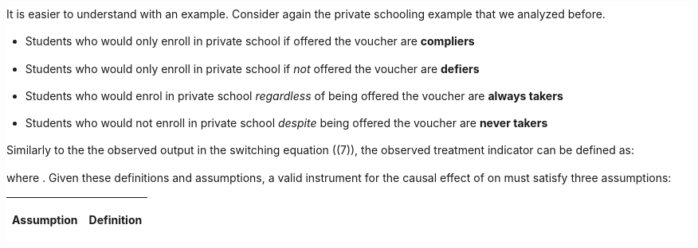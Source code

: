 It is easier to understand with an example. Consider again the private
schooling example that we analyzed before.

  - Students who would only enroll in private school if offered the
    voucher are **compliers**

  - Students who would only enroll in private school if *not* offered
    the voucher are **defiers**

  - Students who would enrol in private school *regardless* of being
    offered the voucher are **always takers**

  - Students who would not enroll in private school *despite* being
    offered the voucher are **never takers**

Similarly to the the observed output in the switching equation ((7)),
the observed treatment indicator
![D](https://latex.codecogs.com/png.latex?D "D") can be defined as:

  
![\\begin{align}&#10;D &= D^{Z=0} + (D^{Z=1} - D^{Z=0})Z \\\\&#10;&=
D^{Z=0} + \\kappa
Z&#10;\\qquad(8)&#10;\\end{align}](https://latex.codecogs.com/png.latex?%5Cbegin%7Balign%7D%0AD%20%26%3D%20D%5E%7BZ%3D0%7D%20%2B%20%28D%5E%7BZ%3D1%7D%20-%20D%5E%7BZ%3D0%7D%29Z%20%5C%5C%0A%26%3D%20D%5E%7BZ%3D0%7D%20%2B%20%5Ckappa%20Z%0A%5Cqquad%288%29%0A%5Cend%7Balign%7D
"\\begin{align}
D &= D^{Z=0} + (D^{Z=1} - D^{Z=0})Z \\\\
&= D^{Z=0} + \\kappa Z
\\qquad(8)
\\end{align}")  

where ![\\kappa = D^{Z=1} -
D^{Z=0}](https://latex.codecogs.com/png.latex?%5Ckappa%20%3D%20D%5E%7BZ%3D1%7D%20-%20D%5E%7BZ%3D0%7D
"\\kappa = D^{Z=1} - D^{Z=0}"). Given these definitions and assumptions,
a valid instrument ![Z](https://latex.codecogs.com/png.latex?Z "Z") for
the causal effect of ![D](https://latex.codecogs.com/png.latex?D "D") on
![Y](https://latex.codecogs.com/png.latex?Y "Y") must satisfy three
assumptions:

<table class="table" style="width: auto !important; margin-left: auto; margin-right: auto;">

<thead>

<tr>

<th style="text-align:left;">

Assumption

</th>

<th style="text-align:left;">

Definition

</th>
